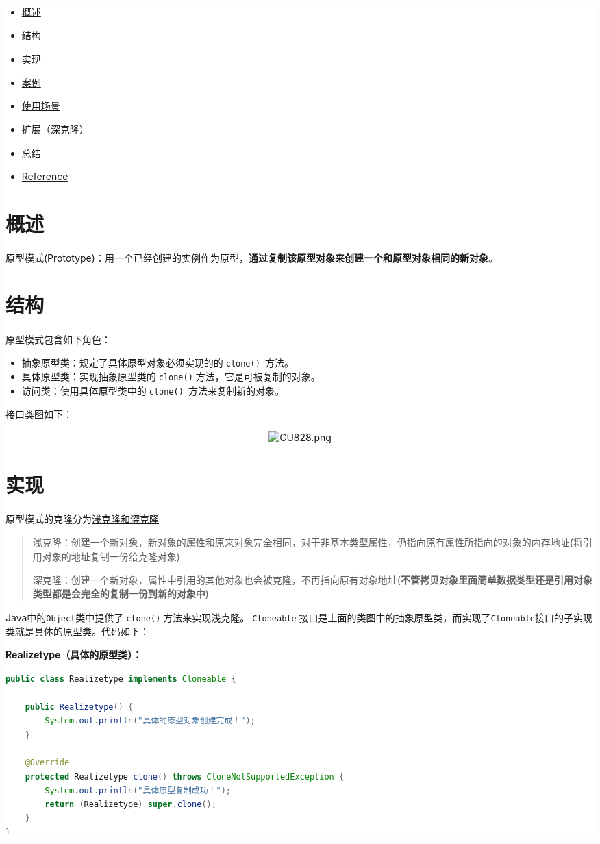 

- [概述](#概述)
- [结构](#结构)
- [实现](#实现)
- [案例](#案例)
- [使用场景](#使用场景)

- [扩展（深克隆）](#扩展（深克隆）)
- [总结](#总结)
- [Reference](#Reference)



# 概述

原型模式(Prototype)：用一个已经创建的实例作为原型，**通过复制该原型对象来创建一个和原型对象相同的新对象**。

# 结构

原型模式包含如下角色：

* 抽象原型类：规定了具体原型对象必须实现的的 `clone() `方法。
* 具体原型类：实现抽象原型类的 `clone()` 方法，它是可被复制的对象。
* 访问类：使用具体原型类中的 `clone() `方法来复制新的对象。

接口类图如下：

<center><img src="https://i.im5i.com/2021/05/18/CU828.png" alt="CU828.png" border="0" /></center>

# 实现

原型模式的克隆分为[浅克隆和深克隆](https://blog.csdn.net/riemann_/article/details/87217229#comments_15645566)

> 浅克隆：创建一个新对象，新对象的属性和原来对象完全相同，对于非基本类型属性，仍指向原有属性所指向的对象的内存地址(将引用对象的地址复制一份给克隆对象)
>
> 深克隆：创建一个新对象，属性中引用的其他对象也会被克隆，不再指向原有对象地址(**不管拷贝对象里面简单数据类型还是引用对象类型都是会完全的复制一份到新的对象中**)

Java中的`Object`类中提供了 `clone()` 方法来实现浅克隆。 `Cloneable` 接口是上面的类图中的抽象原型类，而实现了`Cloneable`接口的子实现类就是具体的原型类。代码如下：

**Realizetype（具体的原型类）：**

```java
public class Realizetype implements Cloneable {

    public Realizetype() {
        System.out.println("具体的原型对象创建完成！");
    }

    @Override
    protected Realizetype clone() throws CloneNotSupportedException {
        System.out.println("具体原型复制成功！");
        return (Realizetype) super.clone();
    }
}
```
